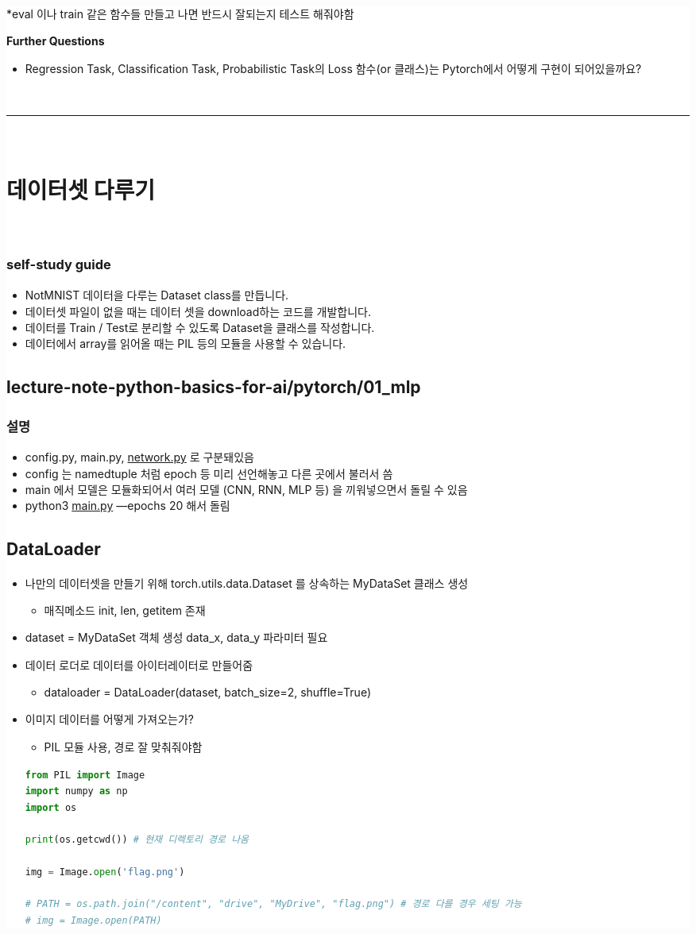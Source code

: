 *eval 이나 train 같은 함수들 만들고 나면 반드시 잘되는지 테스트 해줘야함

**Further Questions**

- Regression Task, Classification Task, Probabilistic Task의 Loss 함수(or 클래스)는 Pytorch에서 어떻게 구현이 되어있을까요?

<br>

<hr>

<br>

# 데이터셋 다루기

<br>

### self-study guide

- NotMNIST 데이터을 다루는 Dataset class를 만듭니다.
- 데이터셋 파일이 없을 때는 데이터 셋을 download하는 코드를 개발합니다.
- 데이터를 Train / Test로 분리할 수 있도록 Dataset을 클래스를 작성합니다.
- 데이터에서 array를 읽어올 때는 PIL 등의 모듈을 사용할 수 있습니다.

## lecture-note-python-basics-for-ai/pytorch/01_mlp

### 설명

- config.py, main.py, [network.py](http://network.py) 로 구분돼있음
- config 는 namedtuple 처럼 epoch 등 미리 선언해놓고 다른 곳에서 불러서 씀
- main 에서 모델은 모듈화되어서 여러 모델 (CNN, RNN, MLP 등) 을 끼워넣으면서 돌릴 수 있음
- python3 [main.py](http://main.py) —epochs 20 해서 돌림

## DataLoader

- 나만의 데이터셋을 만들기 위해  torch.utils.data.Dataset 를 상속하는 MyDataSet 클래스 생성
    - 매직메소드 init, len, getitem 존재
- dataset = MyDataSet 객체 생성 data_x, data_y 파라미터 필요
- 데이터 로더로 데이터를 아이터레이터로 만들어줌
    - dataloader = DataLoader(dataset, batch_size=2, shuffle=True)
- 이미지 데이터를 어떻게 가져오는가?
    - PIL 모듈 사용, 경로 잘 맞춰줘야함

    ```python
    from PIL import Image
    import numpy as np
    import os

    print(os.getcwd()) # 현재 디렉토리 경로 나옴

    img = Image.open('flag.png')

    # PATH = os.path.join("/content", "drive", "MyDrive", "flag.png") # 경로 다를 경우 세팅 가능
    # img = Image.open(PATH)

